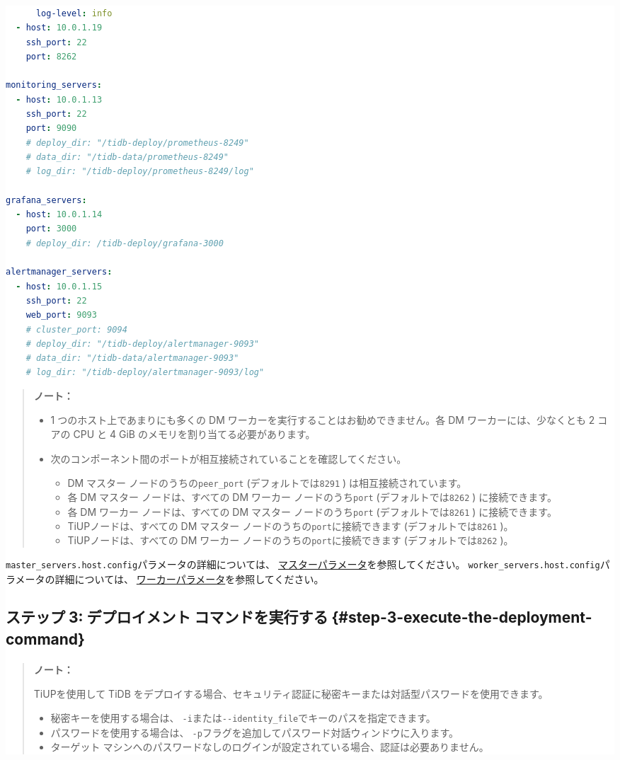 ```yaml
      log-level: info
  - host: 10.0.1.19
    ssh_port: 22
    port: 8262

monitoring_servers:
  - host: 10.0.1.13
    ssh_port: 22
    port: 9090
    # deploy_dir: "/tidb-deploy/prometheus-8249"
    # data_dir: "/tidb-data/prometheus-8249"
    # log_dir: "/tidb-deploy/prometheus-8249/log"

grafana_servers:
  - host: 10.0.1.14
    port: 3000
    # deploy_dir: /tidb-deploy/grafana-3000

alertmanager_servers:
  - host: 10.0.1.15
    ssh_port: 22
    web_port: 9093
    # cluster_port: 9094
    # deploy_dir: "/tidb-deploy/alertmanager-9093"
    # data_dir: "/tidb-data/alertmanager-9093"
    # log_dir: "/tidb-deploy/alertmanager-9093/log"

```

> **ノート：**
>
> -   1 つのホスト上であまりにも多くの DM ワーカーを実行することはお勧めできません。各 DM ワーカーには、少なくとも 2 コアの CPU と 4 GiB のメモリを割り当てる必要があります。
>
> -   次のコンポーネント間のポートが相互接続されていることを確認してください。
>     -   DM マスター ノードのうちの`peer_port` (デフォルトでは`8291` ) は相互接続されています。
>     -   各 DM マスター ノードは、すべての DM ワーカー ノードのうち`port` (デフォルトでは`8262` ) に接続できます。
>     -   各 DM ワーカー ノードは、すべての DM マスター ノードのうち`port` (デフォルトでは`8261` ) に接続できます。
>     -   TiUPノードは、すべての DM マスター ノードのうちの`port`に接続できます (デフォルトでは`8261` )。
>     -   TiUPノードは、すべての DM ワーカー ノードのうちの`port`に接続できます (デフォルトでは`8262` )。

`master_servers.host.config`パラメータの詳細については、 [マスターパラメータ](https://github.com/pingcap/dm/blob/master/dm/master/dm-master.toml)を参照してください。 `worker_servers.host.config`パラメータの詳細については、 [ワーカーパラメータ](https://github.com/pingcap/dm/blob/master/dm/worker/dm-worker.toml)を参照してください。

## ステップ 3: デプロイメント コマンドを実行する {#step-3-execute-the-deployment-command}

> **ノート：**
>
> TiUPを使用して TiDB をデプロイする場合、セキュリティ認証に秘密キーまたは対話型パスワードを使用できます。
>
> -   秘密キーを使用する場合は、 `-i`または`--identity_file`でキーのパスを指定できます。
> -   パスワードを使用する場合は、 `-p`フラグを追加してパスワード対話ウィンドウに入ります。
> -   ターゲット マシンへのパスワードなしのログインが設定されている場合、認証は必要ありません。
